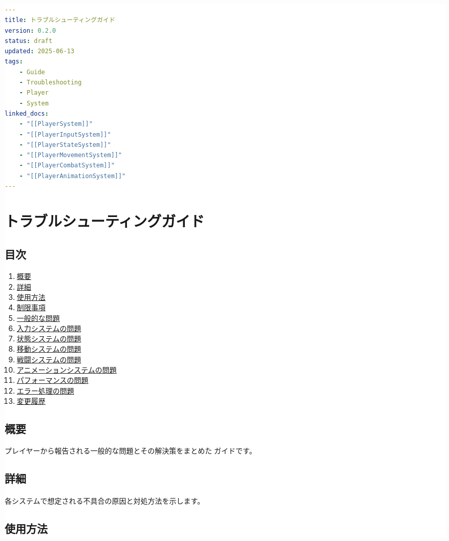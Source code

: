 ```yaml
---
title: トラブルシューティングガイド
version: 0.2.0
status: draft
updated: 2025-06-13
tags:
    - Guide
    - Troubleshooting
    - Player
    - System
linked_docs:
    - "[[PlayerSystem]]"
    - "[[PlayerInputSystem]]"
    - "[[PlayerStateSystem]]"
    - "[[PlayerMovementSystem]]"
    - "[[PlayerCombatSystem]]"
    - "[[PlayerAnimationSystem]]"
---
```


# トラブルシューティングガイド

## 目次

1. [概要](#概要)
2. [詳細](#詳細)
3. [使用方法](#使用方法)
4. [制限事項](#制限事項)
5. [一般的な問題](#一般的な問題)
6. [入力システムの問題](#入力システムの問題)
7. [状態システムの問題](#状態システムの問題)
8. [移動システムの問題](#移動システムの問題)
9. [戦闘システムの問題](#戦闘システムの問題)
10. [アニメーションシステムの問題](#アニメーションシステムの問題)
11. [パフォーマンスの問題](#パフォーマンスの問題)
12. [エラー処理の問題](#エラー処理の問題)
13. [変更履歴](#変更履歴)

## 概要

プレイヤーから報告される一般的な問題とその解決策をまとめた
ガイドです。

## 詳細

各システムで想定される不具合の原因と対処方法を示します。

## 使用方法
